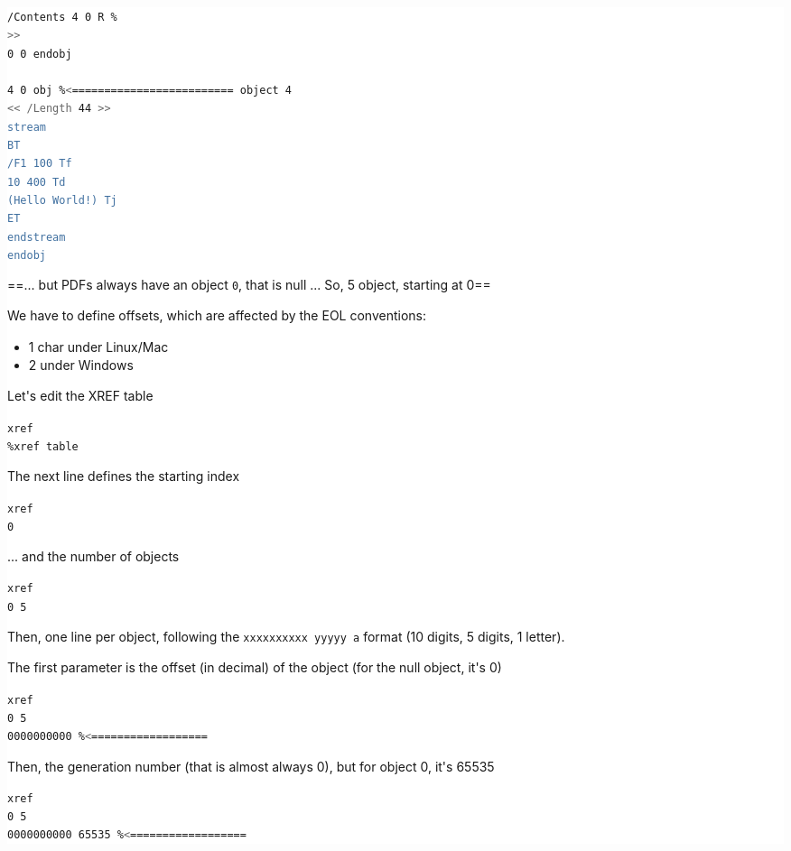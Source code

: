 ```bash
/Contents 4 0 R %
>>
0 0 endobj

4 0 obj %<========================= object 4
<< /Length 44 >>
stream
BT
/F1 100 Tf
10 400 Td
(Hello World!) Tj
ET
endstream
endobj
```

==... but PDFs always have an object `0`, that is null ... So, 5 object, starting at 0==

We have to define offsets, which are affected by the EOL conventions:

- 1 char under Linux/Mac
- 2 under Windows

Let's edit the XREF table

```bash
xref
%xref table
```

The next line defines the starting index

```bash
xref
0
```

... and the number of objects

```bash
xref
0 5
```

Then, one line per object, following the `xxxxxxxxxx yyyyy a` format (10 digits, 5 digits, 1 letter).

The first parameter is the offset (in decimal) of the object (for the null object, it's 0)

```bash
xref
0 5
0000000000 %<==================
```

Then, the generation number (that is almost always 0), but for object 0, it's 65535

```bash
xref
0 5
0000000000 65535 %<==================
```
